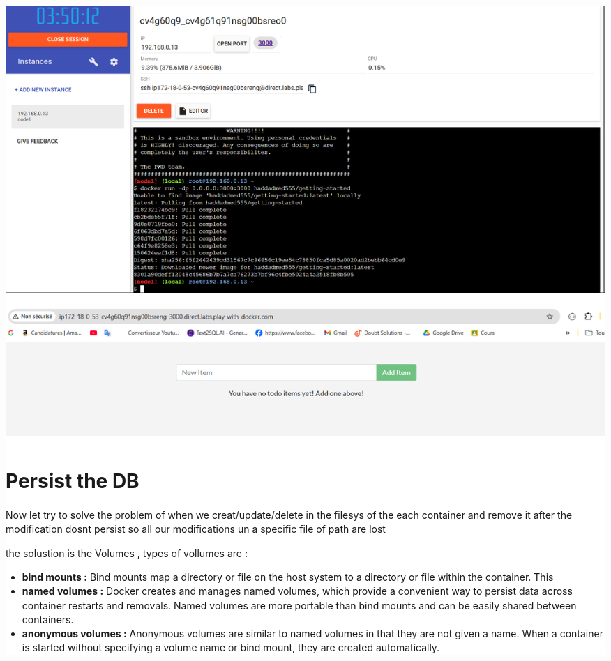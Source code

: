 ![image.png](image%2018.png)

![image.png](image%2019.png)

# **Persist the DB**

Now let try to solve the problem of when we creat/update/delete in the filesys of the each container and remove it after the modification dosnt persist so all our modifications un a specific file of path are lost 

the solustion is the Volumes , types of vollumes are  : 

- **bind mounts :** Bind mounts map a directory or file on the host system to a directory or file within the container. This
- **named volumes :** Docker creates and manages named volumes, which provide a convenient way to persist data across container restarts and removals. Named volumes are more portable than bind mounts and can be easily shared between containers.
- **anonymous volumes :** Anonymous volumes are similar to named volumes in that they are not given a name. When a container is started without specifying a volume name or bind mount, they are created automatically.
